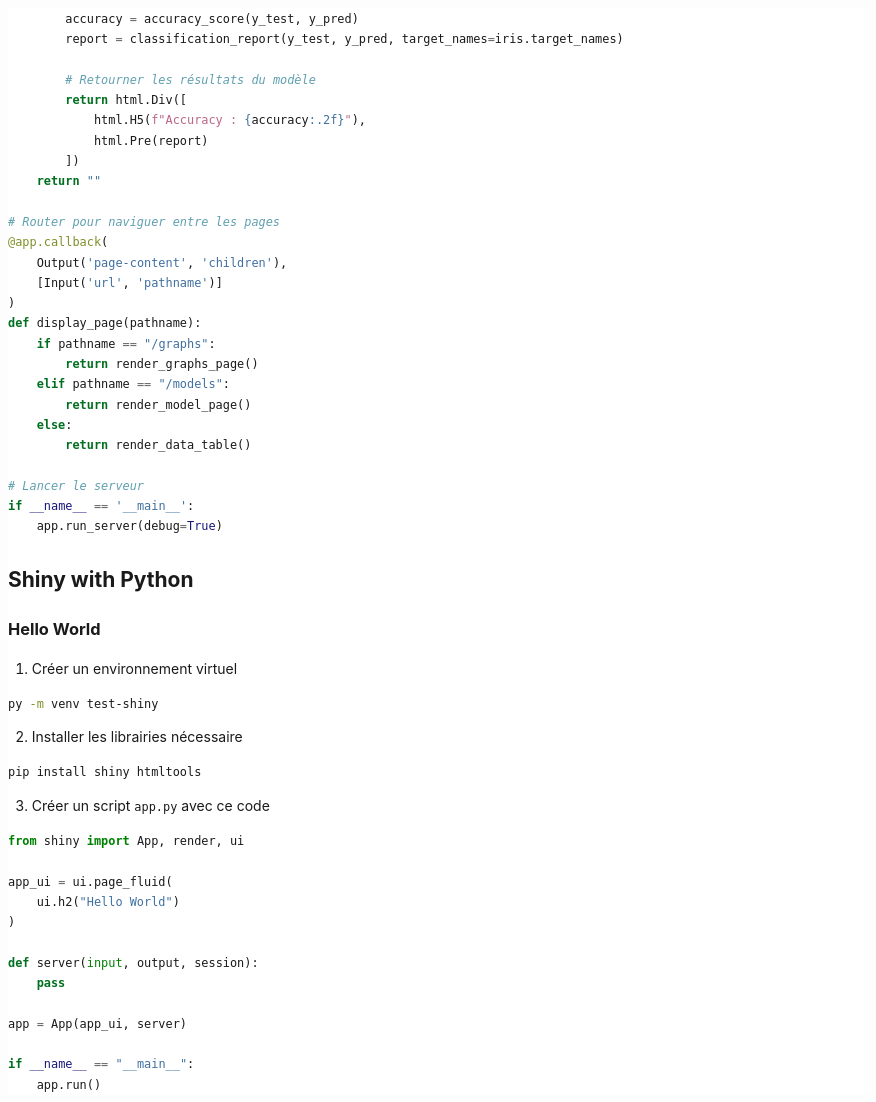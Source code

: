 ```python
        accuracy = accuracy_score(y_test, y_pred)
        report = classification_report(y_test, y_pred, target_names=iris.target_names)

        # Retourner les résultats du modèle
        return html.Div([
            html.H5(f"Accuracy : {accuracy:.2f}"),
            html.Pre(report)
        ])
    return ""

# Router pour naviguer entre les pages
@app.callback(
    Output('page-content', 'children'),
    [Input('url', 'pathname')]
)
def display_page(pathname):
    if pathname == "/graphs":
        return render_graphs_page()
    elif pathname == "/models":
        return render_model_page()
    else:
        return render_data_table()

# Lancer le serveur
if __name__ == '__main__':
    app.run_server(debug=True)
```

## Shiny with Python

### Hello World

1. Créer un environnement virtuel

```sh
py -m venv test-shiny
```

2. Installer les librairies  nécessaire

```sh
pip install shiny htmltools
```

3. Créer un script `app.py` avec ce code
   
```python
from shiny import App, render, ui

app_ui = ui.page_fluid(
    ui.h2("Hello World")
)

def server(input, output, session):
    pass

app = App(app_ui, server)

if __name__ == "__main__":
    app.run()
```
